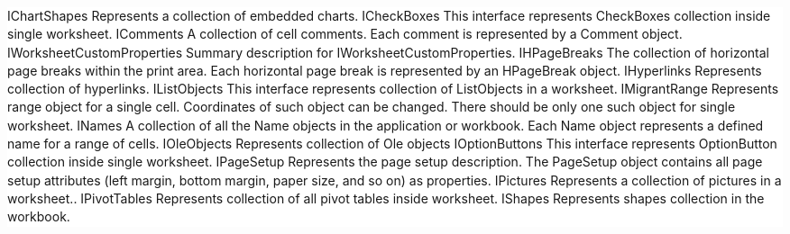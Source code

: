 <tr>
<td>
IChartShapes</td><td>
Represents a collection of embedded charts.</td></tr>
<tr>
<td>
ICheckBoxes</td><td>
This interface represents CheckBoxes collection inside single worksheet.</td></tr>
<tr>
<td>
IComments</td><td>
A collection of cell comments. Each comment is represented by a Comment object.</td></tr>
<tr>
<td>
IWorksheetCustomProperties</td><td>
Summary description for IWorksheetCustomProperties.</td></tr>
<tr>
<td>
IHPageBreaks</td><td>
The collection of horizontal page breaks within the print area. Each horizontal page break is represented by an HPageBreak object.</td></tr>
<tr>
<td>
IHyperlinks</td><td>
Represents collection of hyperlinks.</td></tr>
<tr>
<td>
IListObjects</td><td>
This interface represents collection of ListObjects in a worksheet.</td></tr>
<tr>
<td>
IMigrantRange</td><td>
Represents range object for a single cell. Coordinates of such object can be changed. There should be only one such object for single worksheet.</td></tr>
<tr>
<td>
INames</td><td>
A collection of all the Name objects in the application or workbook. Each Name object represents a defined name for a range of cells.</td></tr>
<tr>
<td>
IOleObjects</td><td>
Represents collection of Ole objects</td></tr>
<tr>
<td>
IOptionButtons</td><td>
This interface represents OptionButton collection inside single worksheet.</td></tr>
<tr>
<td>
IPageSetup</td><td>
Represents the page setup description. The PageSetup object contains all page setup attributes (left margin, bottom margin, paper size, and so on) as properties.</td></tr>
<tr>
<td>
IPictures</td><td>
Represents a collection of pictures in a worksheet.. </td></tr>
<tr>
<td>
IPivotTables</td><td>
Represents collection of all pivot tables inside worksheet.</td></tr>
<tr>
<td>
IShapes</td><td>
Represents shapes collection in the workbook.</td></tr>